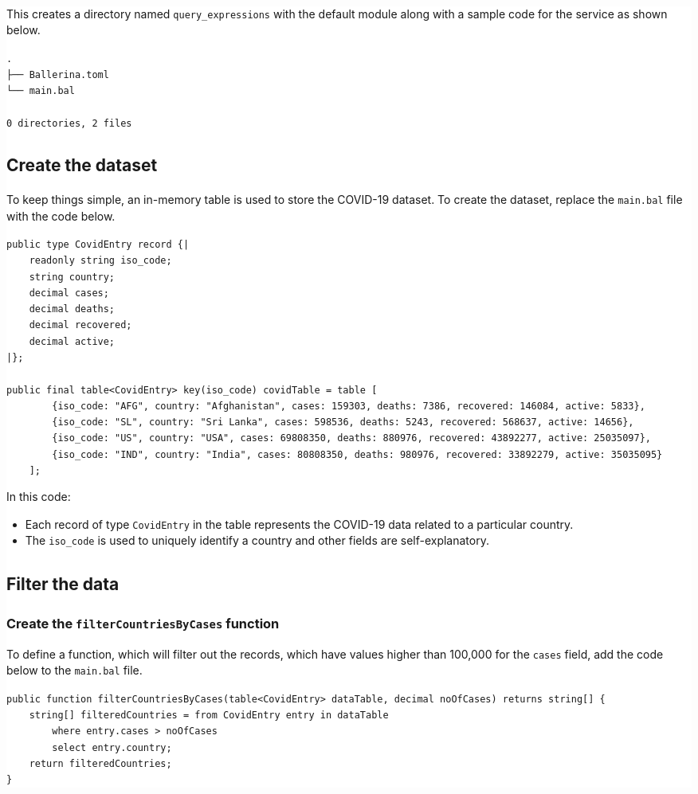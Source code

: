 This creates a directory named `query_expressions` with the default module along with a sample code for the service as shown below. 

```
.
├── Ballerina.toml
└── main.bal
    
0 directories, 2 files
```

## Create the dataset 

To keep things simple, an in-memory table is used to store the COVID-19 dataset. To create the dataset, replace the `main.bal` file with the code below.

```ballerina
public type CovidEntry record {|
    readonly string iso_code;
    string country;
    decimal cases;
    decimal deaths;
    decimal recovered;
    decimal active;
|};

public final table<CovidEntry> key(iso_code) covidTable = table [
        {iso_code: "AFG", country: "Afghanistan", cases: 159303, deaths: 7386, recovered: 146084, active: 5833},
        {iso_code: "SL", country: "Sri Lanka", cases: 598536, deaths: 5243, recovered: 568637, active: 14656},
        {iso_code: "US", country: "USA", cases: 69808350, deaths: 880976, recovered: 43892277, active: 25035097},
        {iso_code: "IND", country: "India", cases: 80808350, deaths: 980976, recovered: 33892279, active: 35035095}
    ];
```
In this code:
- Each record of type `CovidEntry` in the table represents the COVID-19 data related to a particular country.
- The `iso_code` is used to uniquely identify a country and other fields are self-explanatory.

## Filter the data

### Create the `filterCountriesByCases` function

To define a function, which will filter out the records, which have values higher than 100,000 for the `cases` field, add the code below to the `main.bal` file.

```ballerina
public function filterCountriesByCases(table<CovidEntry> dataTable, decimal noOfCases) returns string[] {
    string[] filteredCountries = from CovidEntry entry in dataTable
        where entry.cases > noOfCases
        select entry.country;
    return filteredCountries;
}
```
